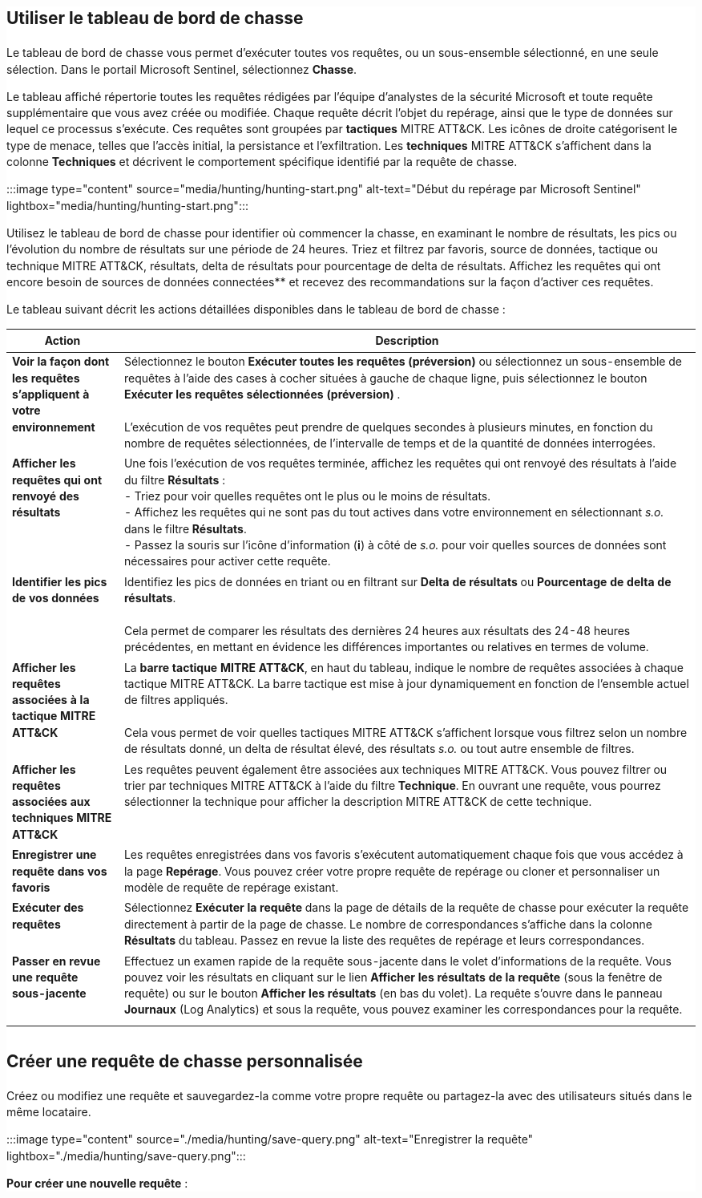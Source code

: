## <a name="use-the-hunting-dashboard"></a>Utiliser le tableau de bord de chasse

Le tableau de bord de chasse vous permet d’exécuter toutes vos requêtes, ou un sous-ensemble sélectionné, en une seule sélection. Dans le portail Microsoft Sentinel, sélectionnez **Chasse**.

Le tableau affiché répertorie toutes les requêtes rédigées par l’équipe d’analystes de la sécurité Microsoft et toute requête supplémentaire que vous avez créée ou modifiée. Chaque requête décrit l’objet du repérage, ainsi que le type de données sur lequel ce processus s’exécute. Ces requêtes sont groupées par **tactiques** MITRE ATT&CK. Les icônes de droite catégorisent le type de menace, telles que l’accès initial, la persistance et l’exfiltration. Les **techniques** MITRE ATT&CK s’affichent dans la colonne **Techniques** et décrivent le comportement spécifique identifié par la requête de chasse.

:::image type="content" source="media/hunting/hunting-start.png" alt-text="Début du repérage par Microsoft Sentinel" lightbox="media/hunting/hunting-start.png":::

Utilisez le tableau de bord de chasse pour identifier où commencer la chasse, en examinant le nombre de résultats, les pics ou l’évolution du nombre de résultats sur une période de 24 heures. Triez et filtrez par favoris, source de données, tactique ou technique MITRE ATT&CK, résultats, delta de résultats pour pourcentage de delta de résultats. Affichez les requêtes qui ont encore besoin de sources de données connectées** et recevez des recommandations sur la façon d’activer ces requêtes.

Le tableau suivant décrit les actions détaillées disponibles dans le tableau de bord de chasse :

| Action | Description  |
| --------- | --------- |
| **Voir la façon dont les requêtes s’appliquent à votre environnement**      | Sélectionnez le bouton **Exécuter toutes les requêtes (préversion)** ou sélectionnez un sous-ensemble de requêtes à l’aide des cases à cocher situées à gauche de chaque ligne, puis sélectionnez le bouton **Exécuter les requêtes sélectionnées (préversion)** . <br><br>L’exécution de vos requêtes peut prendre de quelques secondes à plusieurs minutes, en fonction du nombre de requêtes sélectionnées, de l’intervalle de temps et de la quantité de données interrogées.      |
| **Afficher les requêtes qui ont renvoyé des résultats**         | Une fois l’exécution de vos requêtes terminée, affichez les requêtes qui ont renvoyé des résultats à l’aide du filtre **Résultats** : <br>- Triez pour voir quelles requêtes ont le plus ou le moins de résultats. <br>- Affichez les requêtes qui ne sont pas du tout actives dans votre environnement en sélectionnant *s.o.* dans le filtre **Résultats**. <br>- Passez la souris sur l’icône d’information (**i**) à côté de *s.o.* pour voir quelles sources de données sont nécessaires pour activer cette requête.  |
| **Identifier les pics de vos données**                   | Identifiez les pics de données en triant ou en filtrant sur **Delta de résultats** ou **Pourcentage de delta de résultats**. <br><br>Cela permet de comparer les résultats des dernières 24 heures aux résultats des 24-48 heures précédentes, en mettant en évidence les différences importantes ou relatives en termes de volume.   |
| **Afficher les requêtes associées à la tactique MITRE ATT&CK** | La **barre tactique MITRE ATT&CK**, en haut du tableau, indique le nombre de requêtes associées à chaque tactique MITRE ATT&CK. La barre tactique est mise à jour dynamiquement en fonction de l’ensemble actuel de filtres appliqués. <br><br>Cela vous permet de voir quelles tactiques MITRE ATT&CK s’affichent lorsque vous filtrez selon un nombre de résultats donné, un delta de résultat élevé, des résultats *s.o.* ou tout autre ensemble de filtres.        |
| **Afficher les requêtes associées aux techniques MITRE ATT&CK** | Les requêtes peuvent également être associées aux techniques MITRE ATT&CK. Vous pouvez filtrer ou trier par techniques MITRE ATT&CK à l’aide du filtre **Technique**. En ouvrant une requête, vous pourrez sélectionner la technique pour afficher la description MITRE ATT&CK de cette technique.        |
| **Enregistrer une requête dans vos favoris**                 |   Les requêtes enregistrées dans vos favoris s’exécutent automatiquement chaque fois que vous accédez à la page **Repérage**. Vous pouvez créer votre propre requête de repérage ou cloner et personnaliser un modèle de requête de repérage existant.      |
| **Exécuter des requêtes**                                    |   Sélectionnez **Exécuter la requête** dans la page de détails de la requête de chasse pour exécuter la requête directement à partir de la page de chasse. Le nombre de correspondances s’affiche dans la colonne **Résultats** du tableau. Passez en revue la liste des requêtes de repérage et leurs correspondances.     |
| **Passer en revue une requête sous-jacente**                     | Effectuez un examen rapide de la requête sous-jacente dans le volet d’informations de la requête. Vous pouvez voir les résultats en cliquant sur le lien **Afficher les résultats de la requête** (sous la fenêtre de requête) ou sur le bouton **Afficher les résultats** (en bas du volet). La requête s’ouvre dans le panneau **Journaux** (Log Analytics) et sous la requête, vous pouvez examiner les correspondances pour la requête.         |
|     |         |

## <a name="create-a-custom-hunting-query"></a>Créer une requête de chasse personnalisée

Créez ou modifiez une requête et sauvegardez-la comme votre propre requête ou partagez-la avec des utilisateurs situés dans le même locataire.

:::image type="content" source="./media/hunting/save-query.png" alt-text="Enregistrer la requête" lightbox="./media/hunting/save-query.png":::

**Pour créer une nouvelle requête** :
